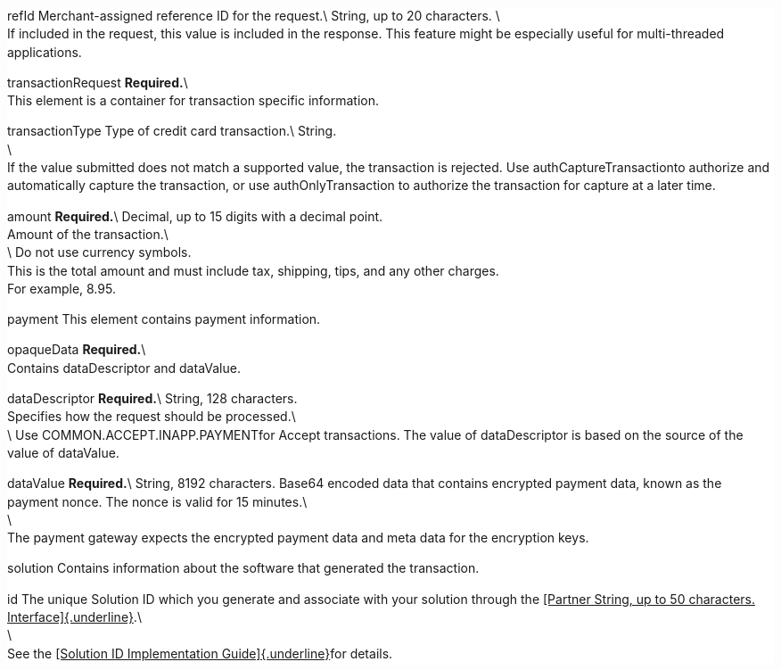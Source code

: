   refId                           Merchant-assigned reference ID for the request.\                                                                                        String, up to 20 characters.
                                  \                                                                                                                                       
                                  If included in the request, this value is included in the response. This feature might be especially useful for multi-threaded          
                                  applications.                                                                                                                           

  transactionRequest              **Required.**\                                                                                                                          
                                  This element is a container for transaction specific information.                                                                       

  transactionType                 Type of credit card transaction.\                                                                                                       String.\
                                  \                                                                                                                                       \
                                  If the value submitted does not match a supported value, the transaction is rejected.                                                   Use authCaptureTransactionto authorize and automatically capture the transaction, or use authOnlyTransaction to authorize the
                                                                                                                                                                          transaction for capture at a later time.

  amount                          **Required.**\                                                                                                                          Decimal, up to 15 digits with a decimal point.\
                                  Amount of the transaction.\                                                                                                             \
                                  \                                                                                                                                       Do not use currency symbols.\
                                  This is the total amount and must include tax, shipping, tips, and any other charges.                                                   \
                                                                                                                                                                          For example, 8.95.

  payment                         This element contains payment information.                                                                                              

  opaqueData                      **Required.**\                                                                                                                          
                                  Contains dataDescriptor and dataValue.                                                                                                  

  dataDescriptor                  **Required.**\                                                                                                                          String, 128 characters.\
                                  Specifies how the request should be processed.\                                                                                         \
                                  \                                                                                                                                       Use COMMON.ACCEPT.INAPP.PAYMENTfor Accept transactions.
                                  The value of dataDescriptor is based on the source of the value of dataValue.                                                           

  dataValue                       **Required.**\                                                                                                                          String, 8192 characters.
                                  Base64 encoded data that contains encrypted payment data, known as the payment nonce. The nonce is valid for 15 minutes.\               
                                  \                                                                                                                                       
                                  The payment gateway expects the encrypted payment data and meta data for the encryption keys.                                           

  solution                        Contains information about the software that generated the transaction.                                                                 

  id                              The unique Solution ID which you generate and associate with your solution through the [[Partner                                        String, up to 50 characters.
                                  Interface]{.underline}](https://account.authorize.net/interfaces/reseller/frontend/login.aspx).\                                        
                                  \                                                                                                                                       
                                  See the [[Solution ID Implementation Guide]{.underline}](https://developer.authorize.net/api/solution_id/)for details.                  

